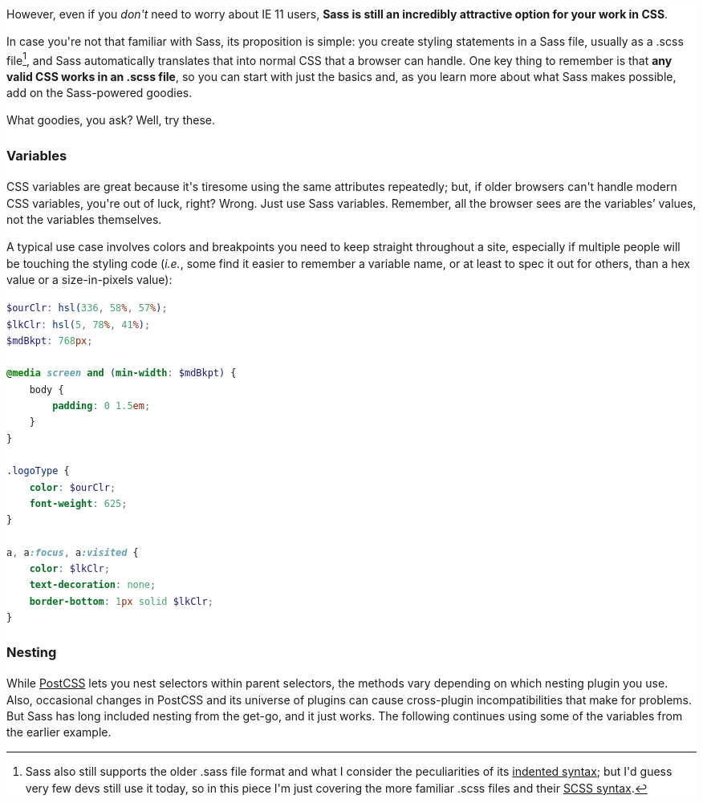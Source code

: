 [^TWCSSandIE]: By the way: as of the release of version 2.0 in November, 2020, [Tailwind CSS doesn't support Internet Explorer](https://blog.tailwindcss.com/tailwindcss-v2#incompatibility-with-ie11). If you must use Tailwind *and* support IE users, you'll have to stick with Tailwind version 1.9.

[^oldBrowsers]: Where the need to support old browsers is concerned, It also helps if you pair Sass with [PostCSS](https://postcss.org) and [Autoprefixer](https://github.com/postcss/autoprefixer), as I've done in [this site's repository](https://github.com/brycewray/eleventy_solo) as well as my two [Eleventy starter sets](/posts/2021/03/beginners-luck-update/) that use SCSS, but that's up to you.

However, even if you *don't* need to worry about IE 11 users, **Sass is still an incredibly attractive option for your work in CSS**.

In case you're not that familiar with Sass, its proposition is simple: you create styling statements in a Sass file, usually as a .scss file[^sassFormat], and Sass automatically translates that into normal CSS that a browser can handle. One key thing to remember is that **any valid CSS works in an .scss file**, so you can start with just the basics and, as you learn more about what Sass makes possible, add on the Sass-powered goodies.

[^sassFormat]:	Sass also still supports the older .sass file format and what I consider the peculiarities of its [indented syntax](https://sass-lang.com/documentation/syntax); but I'd guess very few devs still use it today, so in this piece I'm just covering the more familiar .scss files and their [SCSS syntax](https://sass-lang.com/documentation/syntax).

What goodies, you ask? Well, try these.

### Variables

CSS variables are great because it's tiresome using the same attributes repeatedly; but, if older browsers can't handle modern CSS variables, you're out of luck, right? Wrong. Just use Sass variables. Remember, all the browser sees are the variables’ values, not the variables themselves.

A typical use case involves colors and breakpoints you need to keep straight throughout a site, especially if multiple people will be touching the styling code (*i.e.*, some find it easier to remember a variable name, or at least to spec it out for others, than a hex value or a size-in-pixels value):

```scss
$ourClr: hsl(336, 58%, 57%);
$lkClr: hsl(5, 78%, 41%);
$mdBkpt: 768px;

@media screen and (min-width: $mdBkpt) {
	body {
		padding: 0 1.5em;
	}
}

.logoType {
	color: $ourClr;
	font-weight: 625;
}

a, a:focus, a:visited {
	color: $lkClr;
	text-decoration: none;
	border-bottom: 1px solid $lkClr;
}
```

### Nesting

While [PostCSS](https://postcss.org) lets you nest selectors within parent selectors, the methods vary depending on which nesting plugin you use. Also, occasional changes in PostCSS and its universe of plugins can cause cross-plugin incompatibilities that make for problems. But Sass has long included nesting from the get-go, and it just works. The following continues using some of the variables from the earlier example.


[^thisSite]: Yesterday, I converted this site back to Sass after giving serious thought to all the items, and more, I've discussed in this article. I did so despite my previously expressed interest in Tailwind, partly because [I expect to be doing more Sass-related development in the Day Job in the future](/posts/2021/03/next-steps/) and thus think I'll find it less neck-snapping to go from Day Job web dev on workdays to personal web dev nights and weekends. **Update, 2021-04-15**: After an initial miscommunication gave me the wrong impression about the thinking higher up, I learned that I won't be doing that development after all.
[^tweets]: Depending on Twitter policies as of when you read this, you may need to be logged into an a Twitter account to use the link.
[^usingPostCSS]: As I mentioned in an earlier footnote, I'm actually still using PostCSS with this site, even though it's with Sass, so I can run Autoprefixer. As of this writing, I'm also using the [PurgeCSS](https://purgecss.com) plugin, at least until I can find the time (and motivation?) to reduce my SCSS files’ sizes through more manual methods.
[^binary]:	It's kind of like the argument for the all-in-one-binary [Hugo](https://gohugo.io) and [Zola](https://getzola.org) SSGs over the plugin-laden [Gatsby](https://gatsbyjs.com).
[^editors]:	For that matter, you can edit multiple files at once in Notepad or TextEdit, too, if you really have no other choice. (And let's not kid ourselves: there are some enterprise IT shops which force even developers to use ancient text editors rather than their code editors of choice, so this isn't an idle concern. I know whereof I speak.)